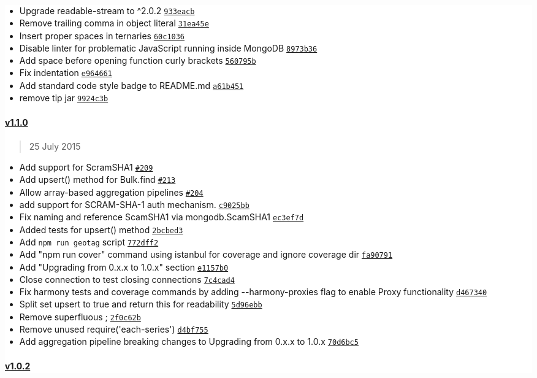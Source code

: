 - Upgrade readable-stream to ^2.0.2 [`933eacb`](https://github.com/mafintosh/mongojs/commit/933eacba2c9dd328321726b25f36e5b9c63ebc19)
- Remove trailing comma in object literal [`31ea45e`](https://github.com/mafintosh/mongojs/commit/31ea45e01b5e373530d09ac253b3d2378f4d40b3)
- Insert proper spaces in ternaries [`60c1036`](https://github.com/mafintosh/mongojs/commit/60c1036af2f0174fb46c951449a98ae248e4de7b)
- Disable linter for problematic JavaScript running inside MongoDB [`8973b36`](https://github.com/mafintosh/mongojs/commit/8973b362a1670bb79428eea27e0d91f6af8b5400)
- Add space before opening function curly brackets [`560795b`](https://github.com/mafintosh/mongojs/commit/560795b9807441f50dac297e6af9a9582d71dde5)
- Fix indentation [`e964661`](https://github.com/mafintosh/mongojs/commit/e964661231e89632e275143515ca3c756ce14e82)
- Add standard code style badge to README.md [`a61b451`](https://github.com/mafintosh/mongojs/commit/a61b4515c2866398086892fd119d0fa979d28f39)
- remove tip jar [`9924c3b`](https://github.com/mafintosh/mongojs/commit/9924c3bec0946c389eda8993b83616e61c7ce2da)

#### [v1.1.0](https://github.com/mafintosh/mongojs/compare/v1.0.2...v1.1.0)

> 25 July 2015

- Add support for ScramSHA1 [`#209`](https://github.com/mafintosh/mongojs/pull/209)
- Add upsert() method for Bulk.find [`#213`](https://github.com/mafintosh/mongojs/pull/213)
- Allow array-based aggregation pipelines [`#204`](https://github.com/mafintosh/mongojs/pull/204)
- add support for SCRAM-SHA-1 auth mechanism. [`c9025bb`](https://github.com/mafintosh/mongojs/commit/c9025bb6ff0c9c72f462fd3fe0d8f405277d0e5d)
- Fix naming and reference ScamSHA1 via mongodb.ScamSHA1 [`ec3ef7d`](https://github.com/mafintosh/mongojs/commit/ec3ef7da50b0e051779ef33a002c73931b9c6c19)
- Added tests for upsert() method [`2bcbed3`](https://github.com/mafintosh/mongojs/commit/2bcbed3262a8d8da6e58dd697c0cfcc421e39ad2)
- Add `npm run geotag` script [`772dff2`](https://github.com/mafintosh/mongojs/commit/772dff2d569ec343416318f942617d34dd65df3b)
- Add "npm run cover" command using istanbul for coverage and ignore coverage dir [`fa90791`](https://github.com/mafintosh/mongojs/commit/fa90791684ec30c9d3e18450572867efcf8d956d)
- Add "Upgrading from 0.x.x to 1.0.x" section [`e1157b0`](https://github.com/mafintosh/mongojs/commit/e1157b04628d83f41b3e2ca3710c2cdec89a7dd8)
- Close connection to test closing connections [`7c4cad4`](https://github.com/mafintosh/mongojs/commit/7c4cad497252e41efa24a926bbb941d5f031eccb)
- Fix harmony tests and coverage commands by adding --harmony-proxies flag to enable Proxy functionality [`d467340`](https://github.com/mafintosh/mongojs/commit/d46734016f3da23538df41c9bdaf685a6fd53e93)
- Split set upsert to true and return this for readability [`5d96ebb`](https://github.com/mafintosh/mongojs/commit/5d96ebbd2ec5b54c69af3377a5d8b1d46b2711d3)
- Remove superfluous ; [`2f0c62b`](https://github.com/mafintosh/mongojs/commit/2f0c62ba40f8e7742979c7992045823d4f822f1a)
- Remove unused require('each-series') [`d4bf755`](https://github.com/mafintosh/mongojs/commit/d4bf7556f721c275277e6b8b9e4f6e4258ecab49)
- Add aggregation pipeline breaking changes to Upgrading from 0.x.x to 1.0.x [`70d6bc5`](https://github.com/mafintosh/mongojs/commit/70d6bc5a7b77fa195d61a30dd51843c48dbcd06b)

#### [v1.0.2](https://github.com/mafintosh/mongojs/compare/v1.0.1...v1.0.2)
